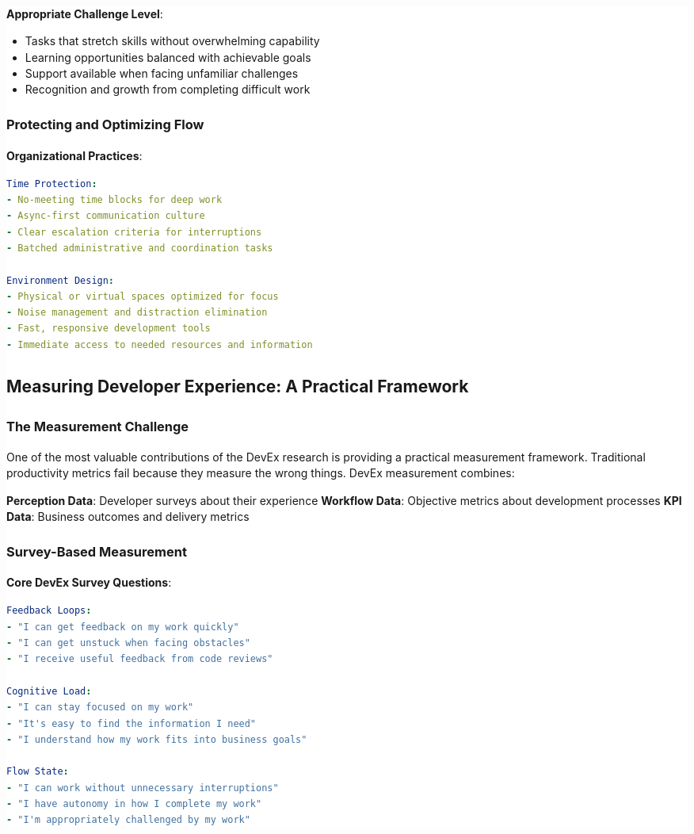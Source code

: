 **Appropriate Challenge Level**:
- Tasks that stretch skills without overwhelming capability
- Learning opportunities balanced with achievable goals
- Support available when facing unfamiliar challenges
- Recognition and growth from completing difficult work

### Protecting and Optimizing Flow

**Organizational Practices**:
```yaml
Time Protection:
- No-meeting time blocks for deep work
- Async-first communication culture
- Clear escalation criteria for interruptions
- Batched administrative and coordination tasks

Environment Design:
- Physical or virtual spaces optimized for focus
- Noise management and distraction elimination
- Fast, responsive development tools
- Immediate access to needed resources and information
```

## Measuring Developer Experience: A Practical Framework

### The Measurement Challenge

One of the most valuable contributions of the DevEx research is providing a practical measurement framework. Traditional productivity metrics fail because they measure the wrong things. DevEx measurement combines:

**Perception Data**: Developer surveys about their experience
**Workflow Data**: Objective metrics about development processes
**KPI Data**: Business outcomes and delivery metrics

### Survey-Based Measurement

**Core DevEx Survey Questions**:
```yaml
Feedback Loops:
- "I can get feedback on my work quickly"
- "I can get unstuck when facing obstacles"
- "I receive useful feedback from code reviews"

Cognitive Load:
- "I can stay focused on my work"
- "It's easy to find the information I need"
- "I understand how my work fits into business goals"

Flow State:
- "I can work without unnecessary interruptions"
- "I have autonomy in how I complete my work"
- "I'm appropriately challenged by my work"
```
